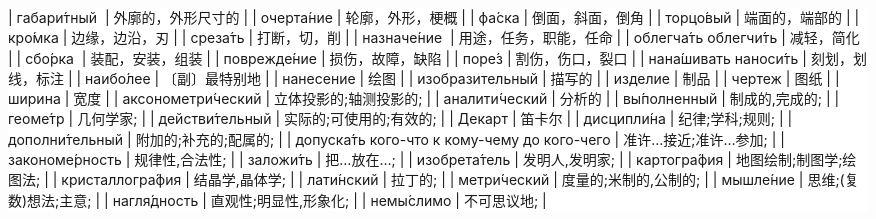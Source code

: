 | габари́тный  | 外廓的，外形尺寸的 |
| очерта́ние | 轮廓，外形，梗概 |
| фа́ска | 倒面，斜面，倒角 |
| торцо́вый | 端面的，端部的 |
| кро́мка | 边缘，边沿，刃 |
| среза́ть | 打断，切，削 |
| назначе́ние  | 用途，任务，职能，任命 |
| облегча́ть облегчи́ть | 减轻，简化 |
| сбо́рка  | 装配，安装，组装 |
| поврежде́ние  | 损伤，故障，缺陷 |
| поре́з | 割伤，伤口，裂口 |
| нана́шивать наноси́ть | 刻划，划线，标注 |
| наибо́лее | 〔副〕最特别地 |
| нанесение | 绘图 |
| изобразительный | 描写的 |
| изделие | 制品 |
| чертеж | 图纸 |
| ширина | 宽度 |
| аксонометри́ческий | 立体投影的;轴测投影的; |
| аналити́ческий | 分析的 |
| вы́полненный | 制成的,完成的; |
| геоме́тр | 几何学家; |
| действи́тельный | 实际的;可使用的;有效的; |
| Декарт | 笛卡尔 |
| дисципли́на | 纪律;学科;规则; |
| дополни́тельный |  附加的;补充的;配属的; |
| допуска́ть кого-что к кому-чему до кого-чего | 准许…接近;准许…参加; |
| закономе́рность |  规律性,合法性; |
| заложи́ть | 把…放在…; |
| изобрета́тель | 发明人,发明家; |
| картогра́фия | 地图绘制;制图学;绘图法; |
| кристаллогра́фия | 结晶学,晶体学; |
| лати́нский | 拉丁的; |
| метри́ческий | 度量的;米制的,公制的; |
| мышле́ние | 思维;(复数)想法;主意; |
| нагля́дность |  直观性;明显性,形象化; |
| немы́слимо | 不可思议地; |